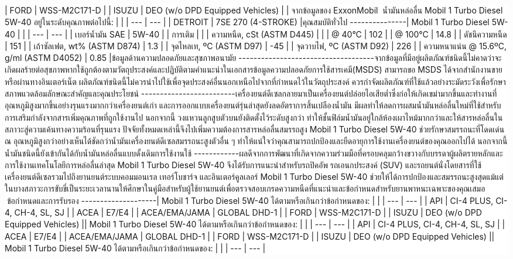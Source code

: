| FORD | WSS-M2C171-D |
| ISUZU | DEO (w/o DPD Equipped Vehicles) | | จากข้อมูลของ ExxonMobil  น้ำมันหล่อลื่น Mobil 1 Turbo Diesel 5W-40 อยู่ในระดับคุณภาพต่อไปนี้: |  |
| --- | --- |
| DETROIT | 7SE 270 (4-STROKE) |คุณสมบัติทั่วไป
---------------| Mobil 1 Turbo Diesel 5W-40 |  |
| --- | --- |
| เบอร์น้ำมัน SAE | 5W-40 |
| การเติม |  |
| ความหนืด, cSt (ASTM D445) |  |
| @ 40°C | 102 |
| @ 100°C | 14.8 |
| ดัชนีความหนืด | 151 |
| เถ้าซัลเฟต, wt% (ASTM D874) | 1.3 |
| จุดไหลเท, ºC (ASTM D97) | -45 |
| จุดวาบไฟ, ºC (ASTM D92) | 226 |
| ความหนาแน่น @ 15.6ºC, g/ml (ASTM D4052) | 0.85 |ข้อมูลด้านความปลอดภัยและสุขภาพอนามัย
------------------------------------จากข้อมูลที่มีอยู่ผลิตภัณฑ์ชนิดนี้ไม่คาดว่าจะเกิดผลร้ายต่อสุขภาพหากใช้ถูกต้องตามวัตถุประสงค์และปฏิบัติตามคำแนะนำในเอกสารข้อมูลความปลอดภัยการใช้สารเคมี(MSDS) สามารถขอ MSDS ได้จากสำนักงานขายหรือผ่านทางอินเตอร์เน็ต ผลิตภัณฑ์ชนิดนี้ไม่ควรนำไปใช้เพื่อจุดประสงค์อื่นนอกเหนือไปจากที่กำหนดไว้ในวัตถุประสงค์ ควรกำจัดผลิตภัณฑ์ที่ใช้แล้วอย่างระมัดระวังเพื่อรักษาสภาพแวดล้อมลักษณะสำคัญและคุณประโยชน์
-------------------------เครื่องยนต์ดีเซลกลายมาเป็นเครื่องยนต์ปล่อยไอเสียต่ำซึ่งก่อให้เกิดเขม่ามากขึ้นและทำงานที่อุณหภูมิสูงมากขึ้นอย่างรุนแรงมากกว่าเครื่องยนต์เก่า และการออกแบบเครื่องยนต์รุ่นล่าสุดยังลดอัตราการสิ้นเปลืองน้ำมัน มีผลทำให้ลดการผสมน้ำมันหล่อลื่นใหม่ที่ใช้สำหรับการเสริมกำลังจากสารเพิ่มคุณภาพที่ถูกใช้งานไป นอกจากนี้ วงแหวนลูกสูบตัวบนยังติดตั้งไว้ระดับสูงกว่า ทำให้ชั้นฟิล์มน้ำมันอยู่ใกล้ห้องเผาไหม้มากกว่าและให้สารหล่อลื่นในสภาวะสู่ความเค้นทางความร้อนที่รุนแรง ปัจจัยทั้งหมดเหล่านี้จึงไปเพิ่มความต้องการสารหล่อลื่นสมรรถสูง Mobil 1 Turbo Diesel 5W-40 ช่วยรักษาสมรรถนะที่โดดเด่น ณ อุณหภูมิสูงกว่าอย่างเห็นได้ชัดกว่าน้ำมันเครื่องยนต์ดีเซลสมรรถนะสูงตัวอื่น ๆ ทำให้แน่ใจว่าคุณสามารถปกป้องและยืดอายุการใช้งานเครื่องยนต์ของคุณออกไปได้ นอกจากนี้น้ำมันชนิดนี้ยังเข้ากันได้กับน้ำมันหล่อลื่นแบบดั้งเดิมการใช้งานใช้
------------ผลดีจากการพัฒนาที่เกิดจากความร่วมมือที่ครอบคลุมกว้างขวางกับบรรดาผู้ผลิตรายหลักและการใช้งานเทคโนโลยีการหล่อลื่นล่าสุด Mobil 1 Turbo Diesel 5W-40 จึงได้รับการแนะนำสำหรับรถปิคอัพ รถเอนกประสงค์ (SUV) และรถยนต์นั่งโดยสารที่ใช้เครื่องยนต์ดีเซลรวมไปถึงยานยนต์ระบบคอมมอนเรล เทอร์โบชาร์จ และอินเตอร์คูลเลอร์ Mobil 1 Turbo Diesel 5W-40 ช่วยให้ได้การปกป้องและสมรรถนะสูงสุดแม้แต่ในบางสภาวะการขับขี่เป็นระยะเวลานานให้ศึกษาในคู่มือสำหรับผู้ใช้ยานยนต์เพื่อตรวจสอบเกรดความหนืดที่แนะนำและข้อกำหนดสำหรับยานพาหนะเฉพาะของคุณเสมอ  
 ข้อกำหนดและการรับรอง
--------------------| Mobil 1 Turbo Diesel 5W-40 ได้ตามหรือเกินกว่าข้อกำหนดของ: |  |
| --- | --- |
| API | CI-4 PLUS, CI-4, CH-4, SL, SJ |
| ACEA | E7/E4 |
| ACEA/EMA/JAMA | GLOBAL DHD-1 |
| FORD | WSS-M2C171-D |
| ISUZU | DEO (w/o DPD Equipped Vehicles) || Mobil 1 Turbo Diesel 5W-40 ได้ตามหรือเกินกว่าข้อกำหนดของ: |  |
| --- | --- |
| API | CI-4 PLUS, CI-4, CH-4, SL, SJ |
| ACEA | E7/E4 |
| ACEA/EMA/JAMA | GLOBAL DHD-1 |
| FORD | WSS-M2C171-D |
| ISUZU | DEO (w/o DPD Equipped Vehicles) || Mobil 1 Turbo Diesel 5W-40 ได้ตามหรือเกินกว่าข้อกำหนดของ: |  |
| --- | --- |